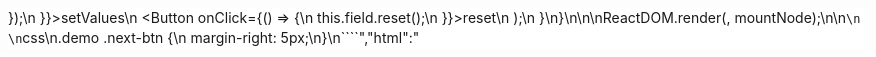 });\n            }}>setValues</Button>\n            <Button onClick={() => {\n                this.field.reset();\n            }}>reset</Button>\n        </div>);\n    }\n}\n\n\nReactDOM.render(<App/>, mountNode);\n\n````\n\n````css\n.demo .next-btn {\n    margin-right: 5px;\n}\n````","html":"<script>(function(){'use strict';\n\nvar _extends = Object.assign || function (target) { for (var i = 1; i < arguments.length; i++) { var source = arguments[i]; for (var key in source) { if (Object.prototype.hasOwnProperty.call(source, key)) { target[key] = source[key]; } } } return target; };\n\nvar _createClass = function () { function defineProperties(target, props) { for (var i = 0; i < props.length; i++) { var descriptor = props[i]; descriptor.enumerable = descriptor.enumerable || false; descriptor.configurable = true; if (\"value\" in descriptor) descriptor.writable = true; Object.defineProperty(target, descriptor.key, descriptor); } } return function (Constructor, protoProps, staticProps) { if (protoProps) defineProperties(Constructor.prototype, protoProps); if (staticProps) defineProperties(Constructor, staticProps); return Constructor; }; }();\n\nvar _next = require('@alifd/next');\n\nfunction _classCallCheck(instance, Constructor) { if (!(instance instanceof Constructor)) { throw new TypeError(\"Cannot call a class as a function\"); } }\n\nfunction _possibleConstructorReturn(self, call) { if (!self) { throw new ReferenceError(\"this hasn't been initialised - super() hasn't been called\"); } return call && (typeof call === \"object\" || typeof call === \"function\") ? call : self; }\n\nfunction _inherits(subClass, superClass) { if (typeof superClass !== \"function\" && superClass !== null) { throw new TypeError(\"Super expression must either be null or a function, not \" + typeof superClass); } subClass.prototype = Object.create(superClass && superClass.prototype, { constructor: { value: subClass, enumerable: false, writable: true, configurable: true } }); if (superClass) Object.setPrototypeOf ? Object.setPrototypeOf(subClass, superClass) : subClass.__proto__ = superClass; }\n\nvar CheckboxGroup = _next.Checkbox.Group;\nvar RadioGroup = _next.Radio.Group;\n\nvar list = [{\n    value: 'apple',\n    label: 'apple'\n}, {\n    value: 'pear',\n    label: 'pear'\n}, {\n    value: 'orange',\n    label: 'orange'\n}];\nvar layout = {\n    marginBottom: 10,\n    width: 400\n};\n\nvar App = function (_React$Component) {\n    _inherits(App, _React$Component);\n\n    function App() {\n        var _ref;\n\n        var _temp, _this, _ret;\n\n        _classCallCheck(this, App);\n\n        for (var _len = arguments.length, args = Array(_len), _key = 0; _key < _len; _key++) {\n            args[_key] = arguments[_key];\n        }\n\n        return _ret = (_temp = (_this = _possibleConstructorReturn(this, (_ref = App.__proto__ || Object.getPrototypeOf(App)).call.apply(_ref, [this].concat(args))), _this), _this.field = new _next.Field(_this, {\n            deepReset: true\n        }), _temp), _possibleConstructorReturn(_this, _ret);\n    }\n\n    _createClass(App,